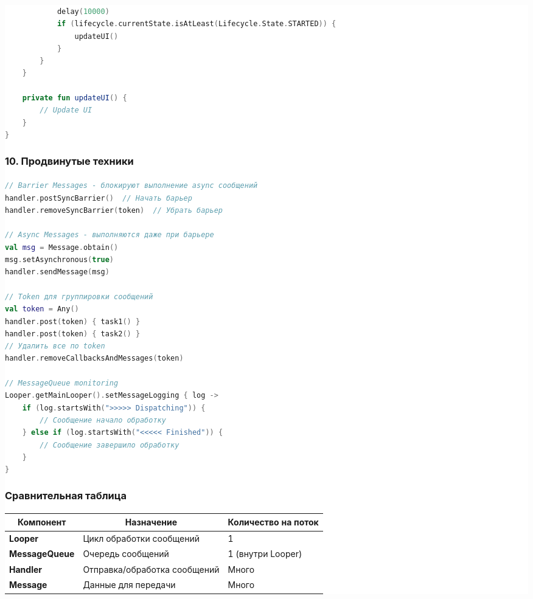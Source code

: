 ```kotlin
            delay(10000)
            if (lifecycle.currentState.isAtLeast(Lifecycle.State.STARTED)) {
                updateUI()
            }
        }
    }

    private fun updateUI() {
        // Update UI
    }
}
```

### 10. Продвинутые техники

```kotlin
// Barrier Messages - блокируют выполнение async сообщений
handler.postSyncBarrier()  // Начать барьер
handler.removeSyncBarrier(token)  // Убрать барьер

// Async Messages - выполняются даже при барьере
val msg = Message.obtain()
msg.setAsynchronous(true)
handler.sendMessage(msg)

// Token для группировки сообщений
val token = Any()
handler.post(token) { task1() }
handler.post(token) { task2() }
// Удалить все по token
handler.removeCallbacksAndMessages(token)

// MessageQueue monitoring
Looper.getMainLooper().setMessageLogging { log ->
    if (log.startsWith(">>>>> Dispatching")) {
        // Сообщение начало обработку
    } else if (log.startsWith("<<<<< Finished")) {
        // Сообщение завершило обработку
    }
}
```

### Сравнительная таблица

| Компонент | Назначение | Количество на поток |
|-----------|------------|---------------------|
| **Looper** | Цикл обработки сообщений | 1 |
| **MessageQueue** | Очередь сообщений | 1 (внутри Looper) |
| **Handler** | Отправка/обработка сообщений | Много |
| **Message** | Данные для передачи | Много |
